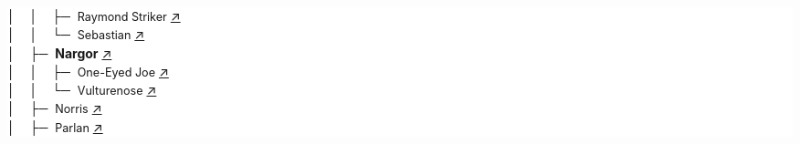 │&nbsp;&nbsp;&nbsp;&nbsp;│&nbsp;&nbsp;&nbsp;&nbsp;├─&nbsp;&nbsp;<span style="font-size: 90%;">Raymond Striker</span> [↗](https://github.com/s2ward/tibia/blob/main/npc/Liberty_Bay/Meriana/Raymond_Striker.txt)  
│&nbsp;&nbsp;&nbsp;&nbsp;│&nbsp;&nbsp;&nbsp;&nbsp;└─&nbsp;&nbsp;<span style="font-size: 90%;">Sebastian</span> [↗](https://github.com/s2ward/tibia/blob/main/npc/Liberty_Bay/Meriana/Sebastian.txt)  
│&nbsp;&nbsp;&nbsp;&nbsp;├─&nbsp;&nbsp;<strong>Nargor</strong> [↗](https://github.com/s2ward/tibia/blob/main/npc/Liberty_Bay/Nargor)  
│&nbsp;&nbsp;&nbsp;&nbsp;│&nbsp;&nbsp;&nbsp;&nbsp;├─&nbsp;&nbsp;<span style="font-size: 90%;">One-Eyed Joe</span> [↗](https://github.com/s2ward/tibia/blob/main/npc/Liberty_Bay/Nargor/One-Eyed_Joe.txt)  
│&nbsp;&nbsp;&nbsp;&nbsp;│&nbsp;&nbsp;&nbsp;&nbsp;└─&nbsp;&nbsp;<span style="font-size: 90%;">Vulturenose</span> [↗](https://github.com/s2ward/tibia/blob/main/npc/Liberty_Bay/Nargor/Vulturenose.txt)  
│&nbsp;&nbsp;&nbsp;&nbsp;├─&nbsp;&nbsp;<span style="font-size: 90%;">Norris</span> [↗](https://github.com/s2ward/tibia/blob/main/npc/Liberty_Bay/Norris.txt)  
│&nbsp;&nbsp;&nbsp;&nbsp;├─&nbsp;&nbsp;<span style="font-size: 90%;">Parlan</span> [↗](https://github.com/s2ward/tibia/blob/main/npc/Liberty_Bay/Parlan.txt)  
